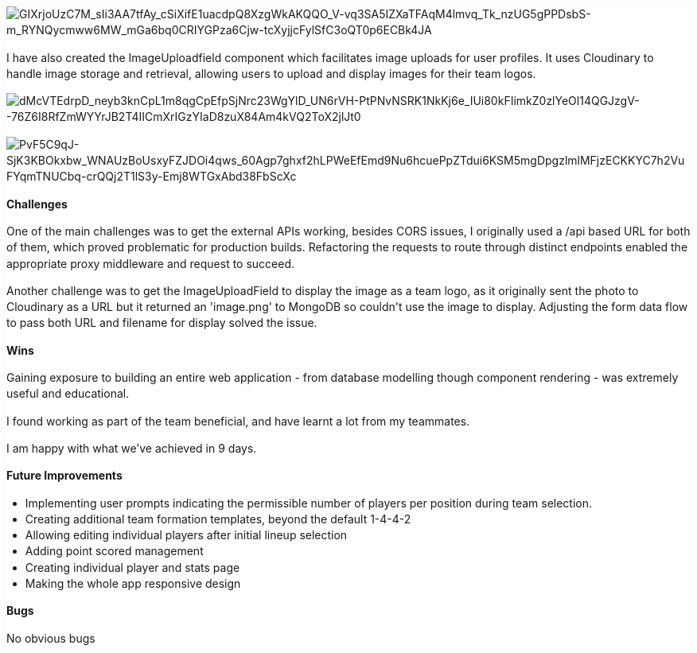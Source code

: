 



![GIXrjoUzC7M_sIi3AA7tfAy_cSiXifE1uacdpQ8XzgWkAKQQO_V-vq3SA5IZXaTFAqM4lmvq_Tk_nzUG5gPPDsbS-m_RYNQycmww6MW_mGa6bq0CRIYGPza6Cjw-tcXyjjcFylSfC3oQT0p6ECBk4JA](https://github.com/aszab1/legends-of-the-turf/assets/145586216/6db725df-a0c5-4cdd-a71f-69141251a185)

I have also created the ImageUploadfield component which facilitates image uploads for user profiles. It uses Cloudinary to handle image storage and retrieval, allowing users to upload and display images for their team logos.



![dMcVTEdrpD_neyb3knCpL1m8qgCpEfpSjNrc23WgYlD_UN6rVH-PtPNvNSRK1NkKj6e_IUi80kFIimkZ0zlYeOl14QGJzgV--76Z6I8RfZmWYYrJB2T4IICmXrIGzYIaD8zuX84Am4kVQ2ToX2jlJt0](https://github.com/aszab1/legends-of-the-turf/assets/145586216/e72ac1aa-4738-422b-b06a-faca7e46d3aa)


![PvF5C9qJ-SjK3KBOkxbw_WNAUzBoUsxyFZJDOi4qws_60Agp7ghxf2hLPWeEfEmd9Nu6hcuePpZTdui6KSM5mgDpgzlmlMFjzECKKYC7h2VuFYqmTNUCbq-crQQj2T1lS3y-Emj8WTGxAbd38FbScXc](https://github.com/aszab1/legends-of-the-turf/assets/145586216/9d41dff3-c0c3-4abf-89a9-827bdce3ee62)

**Challenges**

One of the main challenges was to get the external APIs working, besides CORS issues, I originally used a /api based URL for both of them, which proved problematic for production builds. Refactoring the requests to route through distinct endpoints enabled the appropriate proxy middleware and request to succeed. 

Another challenge was to get the ImageUploadField to display the image as a team logo, as it originally sent the photo to Cloudinary as a URL but it returned an 'image.png' to MongoDB  so couldn't  use the image to display. Adjusting the form data flow to pass both URL and filename for display solved the issue.


**Wins**

Gaining exposure to building an entire web application - from database modelling though component rendering - was extremely useful and educational. 

I found working as part of the team beneficial, and have learnt a lot from my teammates. 

I am happy with what we’ve achieved in 9 days.

**Future Improvements**



* Implementing user prompts indicating the permissible number of players per position during team selection.
* Creating additional team formation templates, beyond the default 1-4-4-2
* Allowing editing individual players after initial lineup selection 
* Adding point scored management 
* Creating individual player and stats page 
* Making the whole app responsive design

**Bugs**

No obvious bugs
